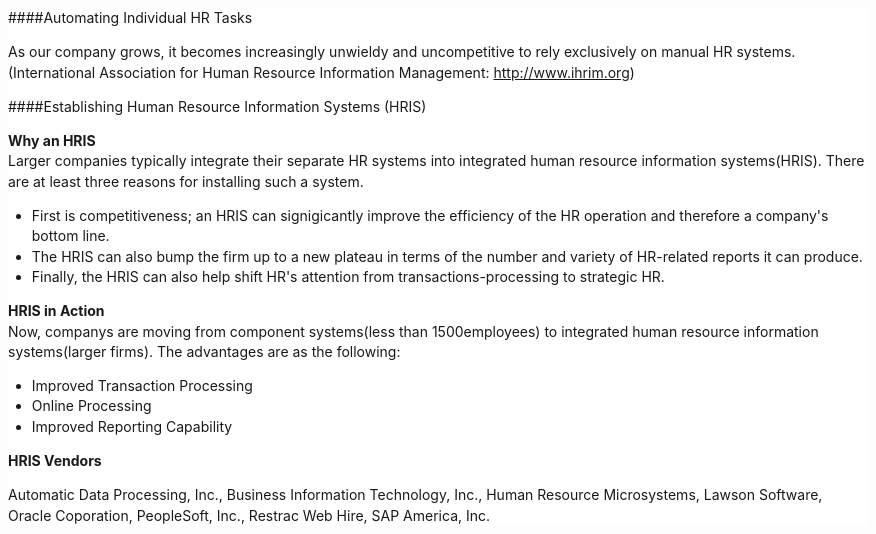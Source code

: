 ####Automating Individual HR Tasks

As our company grows, it becomes increasingly unwieldy and uncompetitive to rely exclusively on manual HR systems. 
(International Association for Human Resource Information Management: <http://www.ihrim.org>)

####Establishing Human Resource Information Systems (HRIS)

**Why an HRIS**    
Larger companies typically integrate their separate HR systems into integrated human resource information systems(HRIS). There are at least three reasons for installing such a system.
- First is competitiveness; an HRIS can signigicantly improve the efficiency of the HR operation and therefore a company's bottom line.
- The HRIS can also bump the firm up to a new plateau in terms of the number and variety of HR-related reports it can produce.
- Finally, the HRIS can also help shift HR's attention from transactions-processing to strategic HR.

**HRIS in Action**    
Now, companys are moving from component systems(less than 1500employees) to integrated human resource information systems(larger firms).
The advantages are as the following:
- Improved Transaction Processing
- Online Processing
- Improved Reporting Capability

**HRIS Vendors**

Automatic Data Processing, Inc., Business Information Technology, Inc., Human Resource Microsystems, Lawson Software, Oracle Coporation, PeopleSoft, Inc., Restrac Web Hire, SAP America, Inc.

